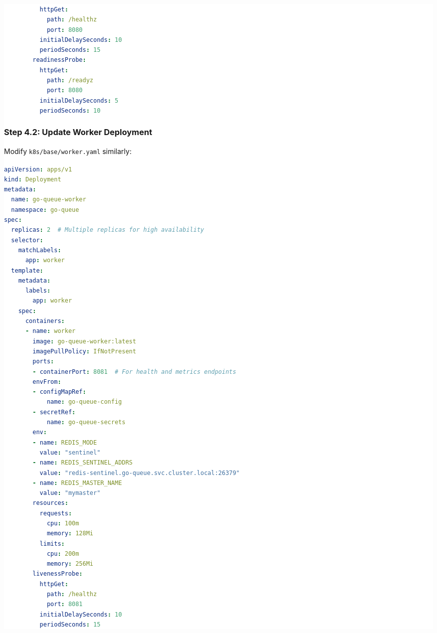```yaml
          httpGet:
            path: /healthz
            port: 8080
          initialDelaySeconds: 10
          periodSeconds: 15
        readinessProbe:
          httpGet:
            path: /readyz
            port: 8080
          initialDelaySeconds: 5
          periodSeconds: 10
```

### Step 4.2: Update Worker Deployment

Modify `k8s/base/worker.yaml` similarly:

```yaml
apiVersion: apps/v1
kind: Deployment
metadata:
  name: go-queue-worker
  namespace: go-queue
spec:
  replicas: 2  # Multiple replicas for high availability
  selector:
    matchLabels:
      app: worker
  template:
    metadata:
      labels:
        app: worker
    spec:
      containers:
      - name: worker
        image: go-queue-worker:latest
        imagePullPolicy: IfNotPresent
        ports:
        - containerPort: 8081  # For health and metrics endpoints
        envFrom:
        - configMapRef:
            name: go-queue-config
        - secretRef:
            name: go-queue-secrets
        env:
        - name: REDIS_MODE
          value: "sentinel"
        - name: REDIS_SENTINEL_ADDRS
          value: "redis-sentinel.go-queue.svc.cluster.local:26379"
        - name: REDIS_MASTER_NAME
          value: "mymaster"
        resources:
          requests:
            cpu: 100m
            memory: 128Mi
          limits:
            cpu: 200m
            memory: 256Mi
        livenessProbe:
          httpGet:
            path: /healthz
            port: 8081
          initialDelaySeconds: 10
          periodSeconds: 15
```